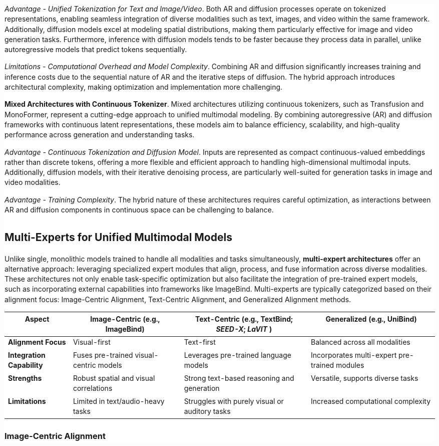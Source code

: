 

*Advantage - Unified Tokenization for Text and Image/Video*. Both AR and diffusion processes operate on tokenized representations, enabling seamless integration of diverse modalities such as text, images, and video within the same framework. Additionally, diffusion models excel at modeling spatial distributions, making them particularly effective for image and video generation tasks. Furthermore, inference with diffusion models tends to be faster because they process data in parallel, unlike autoregressive models that predict tokens sequentially.

*Limitations - Computational Overhead and Model Complexity*. Combining AR and diffusion significantly increases training and inference costs due to the sequential nature of AR and the iterative steps of diffusion. The hybrid approach introduces architectural complexity, making optimization and implementation more challenging.

**Mixed Architectures with Continuous Tokenizer**.
Mixed architectures utilizing continuous tokenizers, such as Transfusion and MonoFormer, represent a cutting-edge approach to unified multimodal modeling. By combining autoregressive (AR) and diffusion frameworks with continuous latent representations, these models aim to balance efficiency, scalability, and high-quality performance across generation and understanding tasks.

*Advantage - Continuous Tokenization and Diffusion Model*. Inputs are represented as compact continuous-valued embeddings rather than discrete tokens, offering a more flexible and efficient approach to handling high-dimensional multimodal inputs. Additionally, diffusion models, with their iterative denoising process, are particularly well-suited for generation tasks in image and video modalities.

*Advantage - Training Complexity*. The hybrid nature of these architectures requires careful optimization, as interactions between AR and diffusion components in continuous space can be challenging to balance.




## Multi-Experts for Unified Multimodal Models

Unlike single, monolithic models trained to handle all modalities and tasks simultaneously, **multi-expert architectures** offer an alternative approach: leveraging specialized expert modules that align, process, and fuse information across diverse modalities. These architectures not only enable task-specific optimization but also facilitate the integration of pre-trained expert models, such as incorporating external capabilities into frameworks like ImageBind. Multi-experts are typically categorized based on their alignment focus: Image-Centric Alignment, Text-Centric Alignment, and Generalized Alignment methods.

| **Aspect**                 | **Image-Centric (e.g., ImageBind<d-cite key="girdhar2023imagebind"></d-cite>)**         | **Text-Centric (e.g., TextBind<d-cite key="li2023textbind"></d-cite>; *SEED-X*<d-cite key="ge2024seed"></d-cite>; *LaVIT*<d-cite key="jin2024unified"></d-cite> )**            | **Generalized (e.g., UniBind<d-cite key="lyu2024unibind"></d-cite>)**                |
|----------------------------|--------------------------------------------|---------------------------------------------|-----------------------------------------------|
| **Alignment Focus**         | Visual-first                              | Text-first                                  | Balanced across all modalities                |
| **Integration Capability**  | Fuses pre-trained visual-centric models   | Leverages pre-trained language models       | Incorporates multi-expert pre-trained modules |
| **Strengths**               | Robust spatial and visual correlations    | Strong text-based reasoning and generation  | Versatile, supports diverse tasks             |
| **Limitations**             | Limited in text/audio-heavy tasks         | Struggles with purely visual or auditory tasks | Increased computational complexity            |


### Image-Centric Alignment


